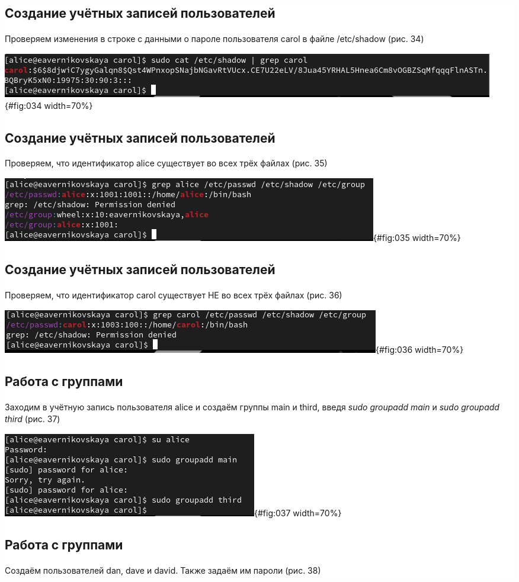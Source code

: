## Создание учётных записей пользователей

Проверяем изменения в строке с данными о пароле пользователя carol в файле /etc/shadow (рис. 34)

![Измененная информация о пароле пользователя carol](image/лаба2_48.png){#fig:034 width=70%}

## Создание учётных записей пользователей

Проверяем, что идентификатор alice существует во всех трёх файлах (рис. 35)

![alice в файлах](image/лаба2_49.png){#fig:035 width=70%}

## Создание учётных записей пользователей

Проверяем, что идентификатор carol существует НЕ во всех трёх файлах (рис. 36)

![carol в файлах](image/лаба2_50.png){#fig:036 width=70%}

## Работа с группами

Заходим в учётную запись пользователя alice и создаём группы main и third, введя *sudo groupadd main* и *sudo groupadd third* (рис. 37)

![Создание групп main и third](image/лаба2_51.png){#fig:037 width=70%}

## Работа с группами

Создаём пользователей dan, dave и david. Также задаём им пароли (рис. 38)
